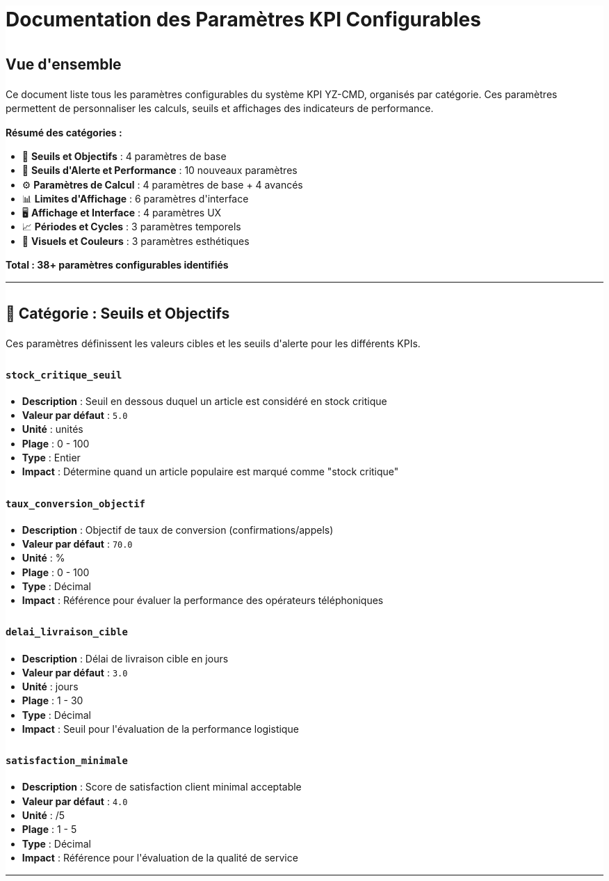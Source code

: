 # Documentation des Paramètres KPI Configurables

## Vue d'ensemble

Ce document liste tous les paramètres configurables du système KPI YZ-CMD, organisés par catégorie. Ces paramètres permettent de personnaliser les calculs, seuils et affichages des indicateurs de performance.

**Résumé des catégories :**
- 🎯 **Seuils et Objectifs** : 4 paramètres de base
- 🚨 **Seuils d'Alerte et Performance** : 10 nouveaux paramètres
- ⚙️ **Paramètres de Calcul** : 4 paramètres de base + 4 avancés
- 📊 **Limites d'Affichage** : 6 paramètres d'interface
- 🖥️ **Affichage et Interface** : 4 paramètres UX
- 📈 **Périodes et Cycles** : 3 paramètres temporels
- 🎨 **Visuels et Couleurs** : 3 paramètres esthétiques

**Total : 38+ paramètres configurables identifiés**

---

## 🎯 Catégorie : Seuils et Objectifs

Ces paramètres définissent les valeurs cibles et les seuils d'alerte pour les différents KPIs.

### `stock_critique_seuil`
- **Description** : Seuil en dessous duquel un article est considéré en stock critique
- **Valeur par défaut** : `5.0`
- **Unité** : unités
- **Plage** : 0 - 100
- **Type** : Entier
- **Impact** : Détermine quand un article populaire est marqué comme "stock critique"

### `taux_conversion_objectif`
- **Description** : Objectif de taux de conversion (confirmations/appels)
- **Valeur par défaut** : `70.0`
- **Unité** : %
- **Plage** : 0 - 100
- **Type** : Décimal
- **Impact** : Référence pour évaluer la performance des opérateurs téléphoniques

### `delai_livraison_cible`
- **Description** : Délai de livraison cible en jours
- **Valeur par défaut** : `3.0`
- **Unité** : jours
- **Plage** : 1 - 30
- **Type** : Décimal
- **Impact** : Seuil pour l'évaluation de la performance logistique

### `satisfaction_minimale`
- **Description** : Score de satisfaction client minimal acceptable
- **Valeur par défaut** : `4.0`
- **Unité** : /5
- **Plage** : 1 - 5
- **Type** : Décimal
- **Impact** : Référence pour l'évaluation de la qualité de service

---